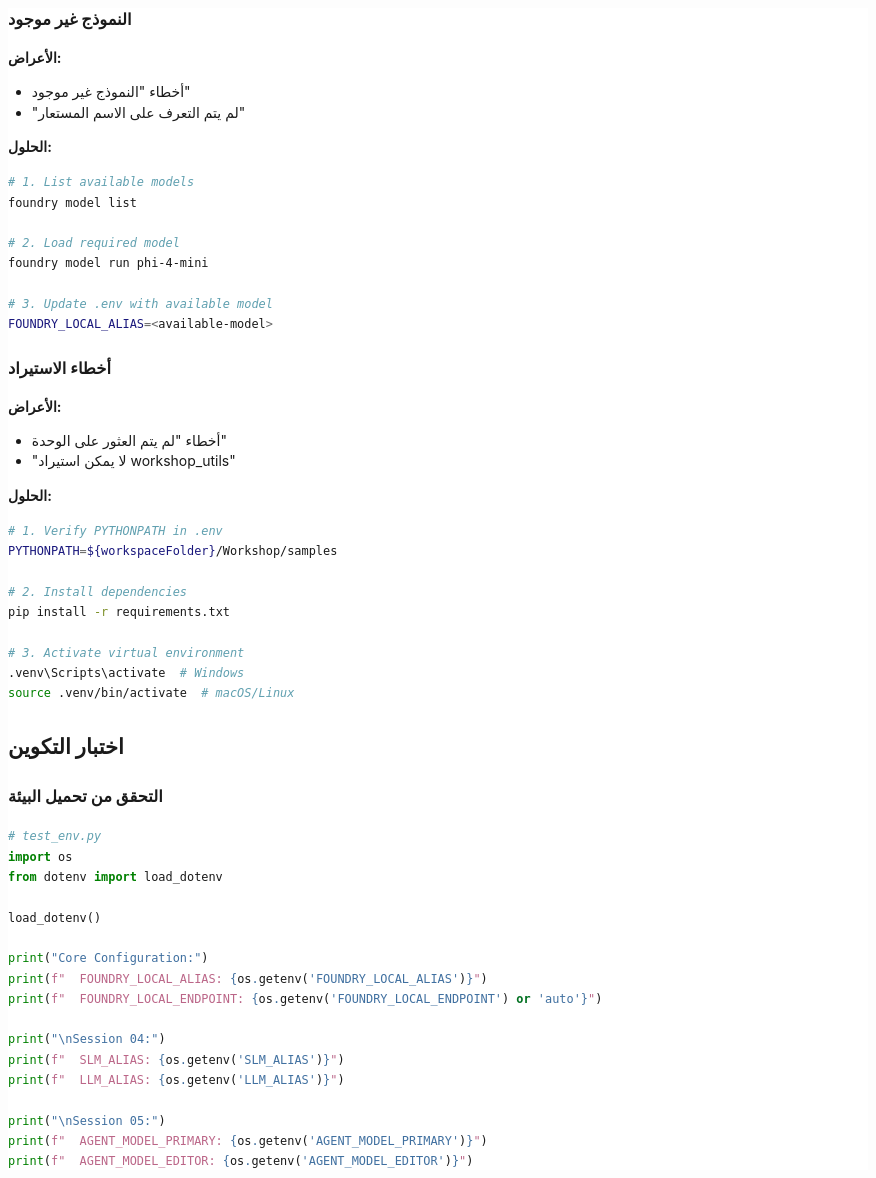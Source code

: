 ```bash
```

### النموذج غير موجود

**الأعراض:**
- أخطاء "النموذج غير موجود"
- "لم يتم التعرف على الاسم المستعار"

**الحلول:**
```bash
# 1. List available models
foundry model list

# 2. Load required model
foundry model run phi-4-mini

# 3. Update .env with available model
FOUNDRY_LOCAL_ALIAS=<available-model>
```

### أخطاء الاستيراد

**الأعراض:**
- أخطاء "لم يتم العثور على الوحدة"
- "لا يمكن استيراد workshop_utils"

**الحلول:**
```bash
# 1. Verify PYTHONPATH in .env
PYTHONPATH=${workspaceFolder}/Workshop/samples

# 2. Install dependencies
pip install -r requirements.txt

# 3. Activate virtual environment
.venv\Scripts\activate  # Windows
source .venv/bin/activate  # macOS/Linux
```

## اختبار التكوين

### التحقق من تحميل البيئة

```python
# test_env.py
import os
from dotenv import load_dotenv

load_dotenv()

print("Core Configuration:")
print(f"  FOUNDRY_LOCAL_ALIAS: {os.getenv('FOUNDRY_LOCAL_ALIAS')}")
print(f"  FOUNDRY_LOCAL_ENDPOINT: {os.getenv('FOUNDRY_LOCAL_ENDPOINT') or 'auto'}")

print("\nSession 04:")
print(f"  SLM_ALIAS: {os.getenv('SLM_ALIAS')}")
print(f"  LLM_ALIAS: {os.getenv('LLM_ALIAS')}")

print("\nSession 05:")
print(f"  AGENT_MODEL_PRIMARY: {os.getenv('AGENT_MODEL_PRIMARY')}")
print(f"  AGENT_MODEL_EDITOR: {os.getenv('AGENT_MODEL_EDITOR')}")
```
